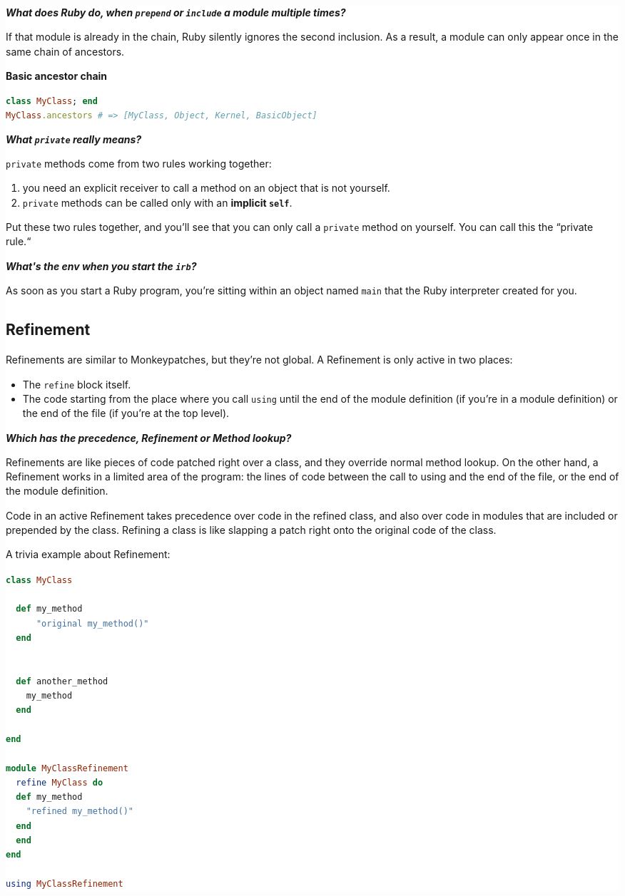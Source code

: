 ***What does Ruby do, when `prepend` or `include` a module multiple times?***

If that module is already in the chain, Ruby silently ignores the second inclusion. As a result, a module can only appear once in the same chain of ancestors.

**Basic ancestor chain**

```ruby
class MyClass; end
MyClass.ancestors # => [MyClass, Object, Kernel, BasicObject]
```

***What `private` really means?***

`private` methods come from two rules working together:

1. you need an explicit receiver to call a method on an object that is not yourself.
2. `private` methods can be called only with an **implicit `self`**.

Put these two rules together, and you’ll see that you can only call a `private` method on yourself. You can call this the “private rule.“

***What's the env when you start the `irb`?***

As soon as you start a Ruby program, you’re sitting within an object named `main` that the Ruby interpreter created for you.

## Refinement

Refinements are similar to Monkeypatches, but they’re not global. A Refinement is only active in two places:

+ The `refine` block itself.
+ The code starting from the place where you call `using` until the end of the module definition (if you’re in a module definition) or the end of the file (if you’re at the top level).

***Which has the precedence, Refinement or Method lookup?***

Refinements are like pieces of code patched right over a class, and they override normal method lookup. On the other hand, a Refinement works in a limited area of the program: the lines of code between the call to using and the end of the file, or the end of the module definition.

Code in an active Refinement takes precedence over code in the refined class, and also over code in modules that are included or prepended by the class. Refining a class is like slapping a patch right onto the original code of the class.

A trivia example about Refinement:

```ruby
class MyClass

  def my_method
      "original my_method()"
  end


  def another_method
    my_method
  end

end

module MyClassRefinement
  refine MyClass do
  def my_method
    "refined my_method()"
  end
  end
end

using MyClassRefinement
```